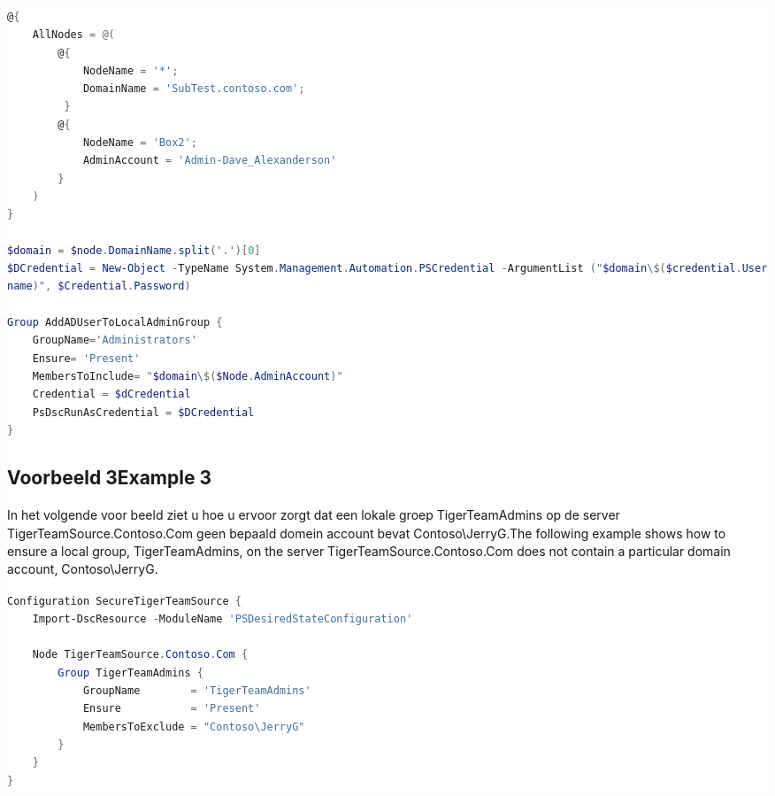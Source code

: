 ```powershell
@{
    AllNodes = @(
        @{
            NodeName = '*';
            DomainName = 'SubTest.contoso.com';
         }
        @{
            NodeName = 'Box2';
            AdminAccount = 'Admin-Dave_Alexanderson'
        }
    )
}

$domain = $node.DomainName.split('.')[0]
$DCredential = New-Object -TypeName System.Management.Automation.PSCredential -ArgumentList ("$domain\$($credential.Username)", $Credential.Password)

Group AddADUserToLocalAdminGroup {
    GroupName='Administrators'
    Ensure= 'Present'
    MembersToInclude= "$domain\$($Node.AdminAccount)"
    Credential = $dCredential
    PsDscRunAsCredential = $DCredential
}
```

## <a name="example-3"></a><span data-ttu-id="8086a-153">Voorbeeld 3</span><span class="sxs-lookup"><span data-stu-id="8086a-153">Example 3</span></span>

<span data-ttu-id="8086a-154">In het volgende voor beeld ziet u hoe u ervoor zorgt dat een lokale groep TigerTeamAdmins op de server TigerTeamSource.Contoso.Com geen bepaald domein account bevat Contoso\JerryG.</span><span class="sxs-lookup"><span data-stu-id="8086a-154">The following example shows how to ensure a local group, TigerTeamAdmins, on the server TigerTeamSource.Contoso.Com does not contain a particular domain account, Contoso\JerryG.</span></span>

```powershell
Configuration SecureTigerTeamSource {
    Import-DscResource -ModuleName 'PSDesiredStateConfiguration'

    Node TigerTeamSource.Contoso.Com {
        Group TigerTeamAdmins {
            GroupName        = 'TigerTeamAdmins'
            Ensure           = 'Present'
            MembersToExclude = "Contoso\JerryG"
        }
    }
}
```